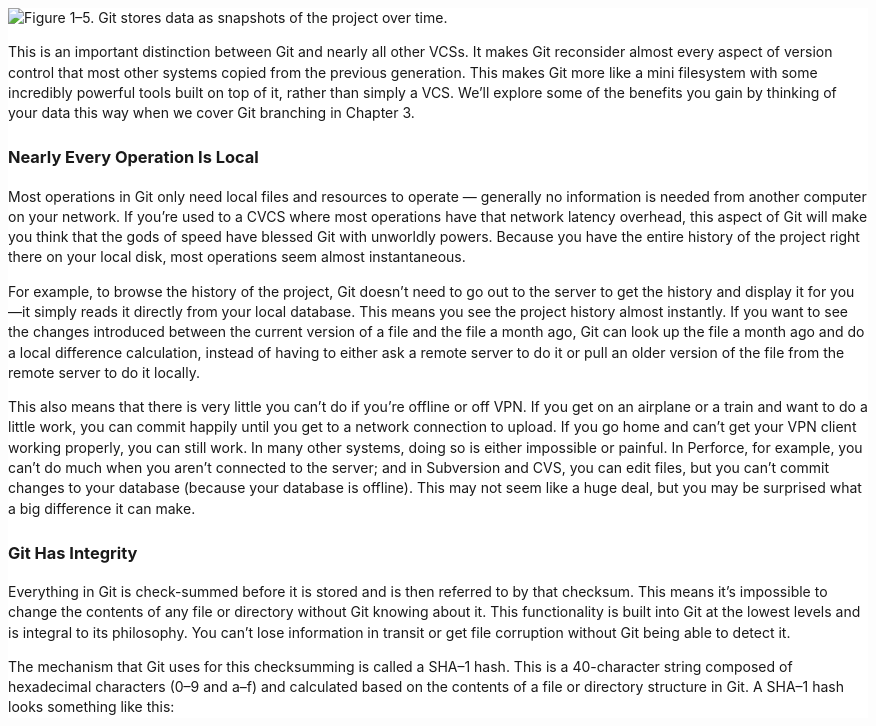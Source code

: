 ![Figure 1–5. Git stores data as snapshots of the project over time.](../figures/18333fig0105-tn.png)

This is an important distinction between Git and nearly all other
VCSs. It makes Git reconsider almost every aspect of version
control that most other systems copied from the previous
generation. This makes Git more like a mini filesystem with some
incredibly powerful tools built on top of it, rather than simply a
VCS. We’ll explore some of the benefits you gain by thinking of
your data this way when we cover Git branching in Chapter 3.

### Nearly Every Operation Is Local

Most operations in Git only need local files and resources to
operate — generally no information is needed from another computer
on your network. If you’re used to a CVCS where most operations
have that network latency overhead, this aspect of Git will make
you think that the gods of speed have blessed Git with unworldly
powers. Because you have the entire history of the project right
there on your local disk, most operations seem almost
instantaneous.

For example, to browse the history of the project, Git doesn’t need
to go out to the server to get the history and display it for
you—it simply reads it directly from your local database. This
means you see the project history almost instantly. If you want to
see the changes introduced between the current version of a file
and the file a month ago, Git can look up the file a month ago and
do a local difference calculation, instead of having to either ask
a remote server to do it or pull an older version of the file from
the remote server to do it locally.

This also means that there is very little you can’t do if you’re
offline or off VPN. If you get on an airplane or a train and want
to do a little work, you can commit happily until you get to a
network connection to upload. If you go home and can’t get your VPN
client working properly, you can still work. In many other systems,
doing so is either impossible or painful. In Perforce, for example,
you can’t do much when you aren’t connected to the server; and in
Subversion and CVS, you can edit files, but you can’t commit
changes to your database (because your database is offline). This
may not seem like a huge deal, but you may be surprised what a big
difference it can make.

### Git Has Integrity

Everything in Git is check-summed before it is stored and is then
referred to by that checksum. This means it’s impossible to change
the contents of any file or directory without Git knowing about it.
This functionality is built into Git at the lowest levels and is
integral to its philosophy. You can’t lose information in transit
or get file corruption without Git being able to detect it.

The mechanism that Git uses for this checksumming is called a SHA–1
hash. This is a 40-character string composed of hexadecimal
characters (0–9 and a–f) and calculated based on the contents of a
file or directory structure in Git. A SHA–1 hash looks something
like this:
